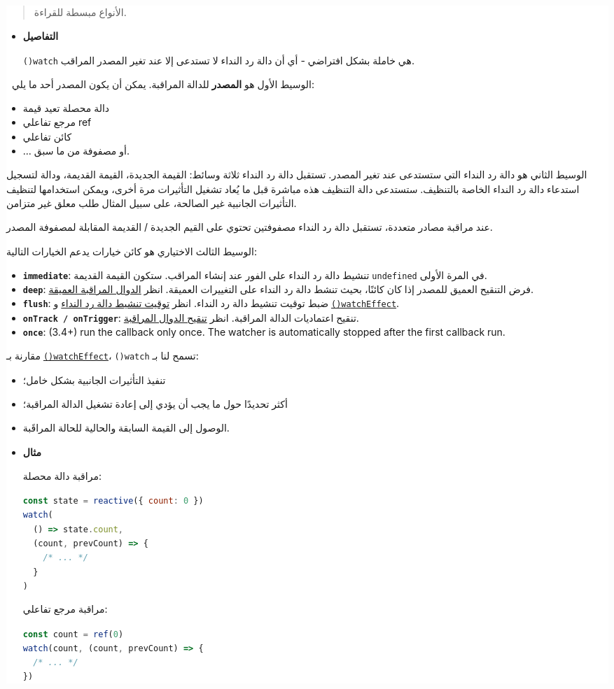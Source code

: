   > الأنواع مبسطة للقراءة.

- **التفاصيل**

  `()watch` هي خاملة بشكل افتراضي - أي أن دالة رد النداء لا تستدعى إلا عند تغير المصدر المراقب.

  الوسيط الأول هو **المصدر** للدالة المراقبة. يمكن أن يكون المصدر أحد ما يلي:

  - دالة محصلة تعيد قيمة
  - مرجع تفاعلي ref
  - كائن تفاعلي
  - ... أو مصفوفة من ما سبق.

  الوسيط الثاني هو دالة رد النداء التي ستستدعى عند تغير المصدر. تستقبل دالة رد النداء ثلاثة وسائط: القيمة الجديدة، القيمة القديمة، ودالة لتسجيل استدعاء دالة رد النداء الخاصة بالتنظيف. ستستدعى دالة التنظيف هذه مباشرة قبل ما يُعاد تشغيل التأثيرات مرة أخرى، ويمكن استخدامها لتنظيف التأثيرات الجانبية غير الصالحة، على سبيل المثال طلب معلق غير متزامن.

  عند مراقبة مصادر متعددة، تستقبل دالة رد النداء مصفوفتين تحتوي على القيم الجديدة / القديمة المقابلة لمصفوفة المصدر.

  الوسيط الثالث الاختياري هو كائن خيارات يدعم الخيارات التالية:

  - **`immediate`**: تنشيط دالة رد النداء على الفور عند إنشاء المراقب. ستكون القيمة القديمة `undefined` في المرة الأولى.
  - **`deep`**: فرض التنقيح العميق للمصدر إذا كان كائنًا، بحيث تنشط دالة رد النداء على التغييرات العميقة. انظر [الدوال المراقبة العميقة](/guide/essentials/watchers#deep-watchers).
  - **`flush`**: ضبط توقيت تنشيط دالة رد النداء. انظر [توقيت تنشيط دالة رد النداء](/guide/essentials/watchers#callback-flush-timing) و [`()watchEffect`](/api/reactivity-core#watcheffect).
  - **`onTrack / onTrigger`**: تنقيح اعتماديات الدالة المراقبة. انظر [تنقيح الدوال المراقبة](/guide/extras/reactivity-in-depth#watcher-debugging).
  - **`once`**: (3.4+) run the callback only once. The watcher is automatically stopped after the first callback run.

  مقارنة بـ [`()watchEffect`](#watcheffect)، `()watch` تسمح لنا بـ:

  - تنفيذ التأثيرات الجانبية بشكل خامل؛
  - أكثر تحديدًا حول ما يجب أن يؤدي إلى إعادة تشغيل الدالة المراقبة؛
  - الوصول إلى القيمة السابقة والحالية للحالة المراقَبة.

- **مثال**

  مراقبة دالة محصلة:

  ```js
  const state = reactive({ count: 0 })
  watch(
    () => state.count,
    (count, prevCount) => {
      /* ... */
    }
  )
  ```

  مراقبة مرجع تفاعلي:

  ```js
  const count = ref(0)
  watch(count, (count, prevCount) => {
    /* ... */
  })
  ```
